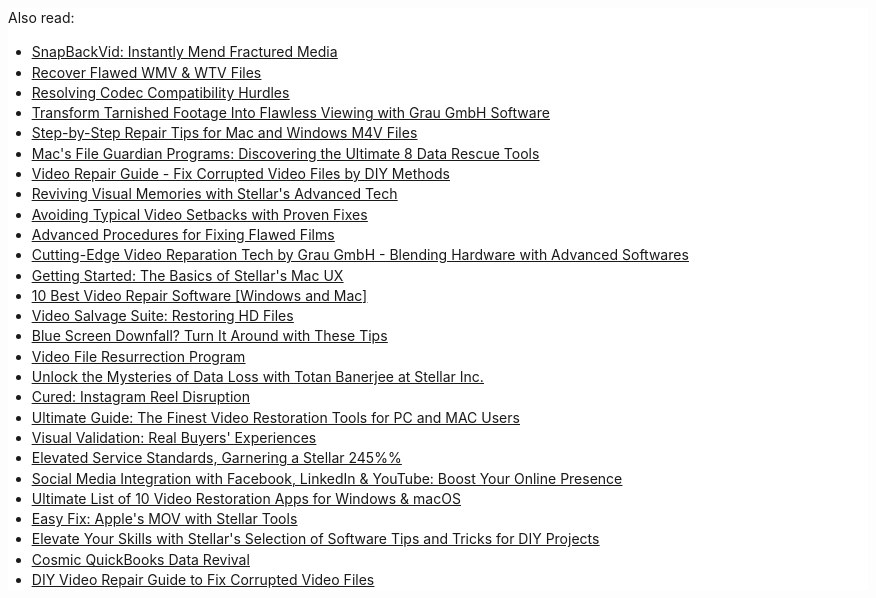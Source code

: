 <span class="atpl-alsoreadstyle">Also read:</span>
<div><ul>
<li><a href="https://data-wizards.techidaily.com/snapbackvid-instantly-mend-fractured-media/"><u>SnapBackVid: Instantly Mend Fractured Media</u></a></li>
<li><a href="https://data-wizards.techidaily.com/recover-flawed-wmv-and-wtv-files/"><u>Recover Flawed WMV & WTV Files</u></a></li>
<li><a href="https://data-wizards.techidaily.com/resolving-codec-compatibility-hurdles/"><u>Resolving Codec Compatibility Hurdles</u></a></li>
<li><a href="https://data-wizards.techidaily.com/transform-tarnished-footage-into-flawless-viewing-with-grau-gmbh-software/"><u>Transform Tarnished Footage Into Flawless Viewing with Grau GmbH Software</u></a></li>
<li><a href="https://data-wizards.techidaily.com/step-by-step-repair-tips-for-mac-and-windows-m4v-files/"><u>Step-by-Step Repair Tips for Mac and Windows M4V Files</u></a></li>
<li><a href="https://data-wizards.techidaily.com/macs-file-guardian-programs-discovering-the-ultimate-8-data-rescue-tools/"><u>Mac's File Guardian Programs: Discovering the Ultimate 8 Data Rescue Tools</u></a></li>
<li><a href="https://data-wizards.techidaily.com/video-repair-guide-fix-corrupted-video-files-by-diy-methods/"><u>Video Repair Guide - Fix Corrupted Video Files by DIY Methods</u></a></li>
<li><a href="https://data-wizards.techidaily.com/reviving-visual-memories-with-stellars-advanced-tech/"><u>Reviving Visual Memories with Stellar's Advanced Tech</u></a></li>
<li><a href="https://data-wizards.techidaily.com/avoiding-typical-video-setbacks-with-proven-fixes/"><u>Avoiding Typical Video Setbacks with Proven Fixes</u></a></li>
<li><a href="https://data-wizards.techidaily.com/advanced-procedures-for-fixing-flawed-films/"><u>Advanced Procedures for Fixing Flawed Films</u></a></li>
<li><a href="https://data-wizards.techidaily.com/cutting-edge-video-reparation-tech-by-grau-gmbh-blending-hardware-with-advanced-softwares/"><u>Cutting-Edge Video Reparation Tech by Grau GmbH - Blending Hardware with Advanced Softwares</u></a></li>
<li><a href="https://data-wizards.techidaily.com/getting-started-the-basics-of-stellars-mac-ux/"><u>Getting Started: The Basics of Stellar's Mac UX</u></a></li>
<li><a href="https://data-wizards.techidaily.com/10-best-video-repair-software-windows-and-mac/"><u>10 Best Video Repair Software [Windows and Mac]</u></a></li>
<li><a href="https://data-wizards.techidaily.com/video-salvage-suite-restoring-hd-files/"><u>Video Salvage Suite: Restoring HD Files</u></a></li>
<li><a href="https://data-wizards.techidaily.com/blue-screen-downfall-turn-it-around-with-these-tips/"><u>Blue Screen Downfall? Turn It Around with These Tips</u></a></li>
<li><a href="https://data-wizards.techidaily.com/video-file-resurrection-program/"><u>Video File Resurrection Program</u></a></li>
<li><a href="https://data-wizards.techidaily.com/unlock-the-mysteries-of-data-loss-with-totan-banerjee-at-stellar-inc/"><u>Unlock the Mysteries of Data Loss with Totan Banerjee at Stellar Inc.</u></a></li>
<li><a href="https://data-wizards.techidaily.com/cured-instagram-reel-disruption/"><u>Cured: Instagram Reel Disruption</u></a></li>
<li><a href="https://data-wizards.techidaily.com/ultimate-guide-the-finest-video-restoration-tools-for-pc-and-mac-users/"><u>Ultimate Guide: The Finest Video Restoration Tools for PC and MAC Users</u></a></li>
<li><a href="https://data-wizards.techidaily.com/visual-validation-real-buyers-experiences/"><u>Visual Validation: Real Buyers' Experiences</u></a></li>
<li><a href="https://data-wizards.techidaily.com/elevated-service-standards-garnering-a-stellar-245/"><u>Elevated Service Standards, Garnering a Stellar 245%%</u></a></li>
<li><a href="https://data-wizards.techidaily.com/social-media-integration-with-facebook-linkedin-and-youtube-boost-your-online-presence/"><u>Social Media Integration with Facebook, LinkedIn & YouTube: Boost Your Online Presence</u></a></li>
<li><a href="https://data-wizards.techidaily.com/ultimate-list-of-10-video-restoration-apps-for-windows-and-macos/"><u>Ultimate List of 10 Video Restoration Apps for Windows & macOS</u></a></li>
<li><a href="https://data-wizards.techidaily.com/easy-fix-apples-mov-with-stellar-tools/"><u>Easy Fix: Apple's MOV with Stellar Tools</u></a></li>
<li><a href="https://data-wizards.techidaily.com/elevate-your-skills-with-stellars-selection-of-software-tips-and-tricks-for-diy-projects/"><u>Elevate Your Skills with Stellar's Selection of Software Tips and Tricks for DIY Projects</u></a></li>
<li><a href="https://data-wizards.techidaily.com/cosmic-quickbooks-data-revival/"><u>Cosmic QuickBooks Data Revival</u></a></li>
<li><a href="https://data-wizards.techidaily.com/diy-video-repair-guide-to-fix-corrupted-video-files/"><u>DIY Video Repair Guide to Fix Corrupted Video Files</u></a></li>